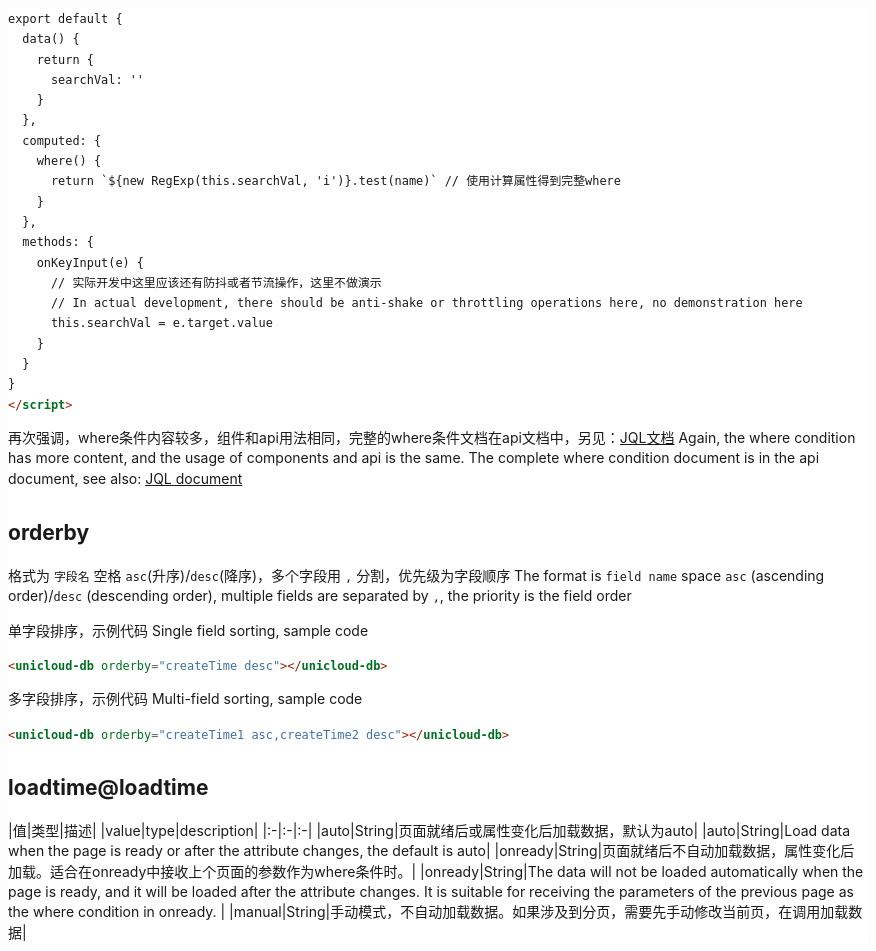 ```html
export default {
  data() {
    return {
      searchVal: ''
    }
  },
  computed: {
    where() {
      return `${new RegExp(this.searchVal, 'i')}.test(name)` // 使用计算属性得到完整where
    }
  },
  methods: {
    onKeyInput(e) {
      // 实际开发中这里应该还有防抖或者节流操作，这里不做演示
      // In actual development, there should be anti-shake or throttling operations here, no demonstration here
      this.searchVal = e.target.value
    }
  }
}
</script>
```

再次强调，where条件内容较多，组件和api用法相同，完整的where条件文档在api文档中，另见：[JQL文档](/uniCloud/jql.html#where)
Again, the where condition has more content, and the usage of components and api is the same. The complete where condition document is in the api document, see also: [JQL document](/uniCloud/jql.html#where)

## orderby

格式为 `字段名` 空格 `asc`(升序)/`desc`(降序)，多个字段用 `,` 分割，优先级为字段顺序
The format is `field name` space `asc` (ascending order)/`desc` (descending order), multiple fields are separated by `,`, the priority is the field order




单字段排序，示例代码
Single field sorting, sample code
```html
<unicloud-db orderby="createTime desc"></unicloud-db>
```

多字段排序，示例代码
Multi-field sorting, sample code
```html
<unicloud-db orderby="createTime1 asc,createTime2 desc"></unicloud-db>
```


## loadtime@loadtime

|值|类型|描述|
|value|type|description|
|:-|:-|:-|
|auto|String|页面就绪后或属性变化后加载数据，默认为auto|
|auto|String|Load data when the page is ready or after the attribute changes, the default is auto|
|onready|String|页面就绪后不自动加载数据，属性变化后加载。适合在onready中接收上个页面的参数作为where条件时。|
|onready|String|The data will not be loaded automatically when the page is ready, and it will be loaded after the attribute changes. It is suitable for receiving the parameters of the previous page as the where condition in onready. |
|manual|String|手动模式，不自动加载数据。如果涉及到分页，需要先手动修改当前页，在调用加载数据|